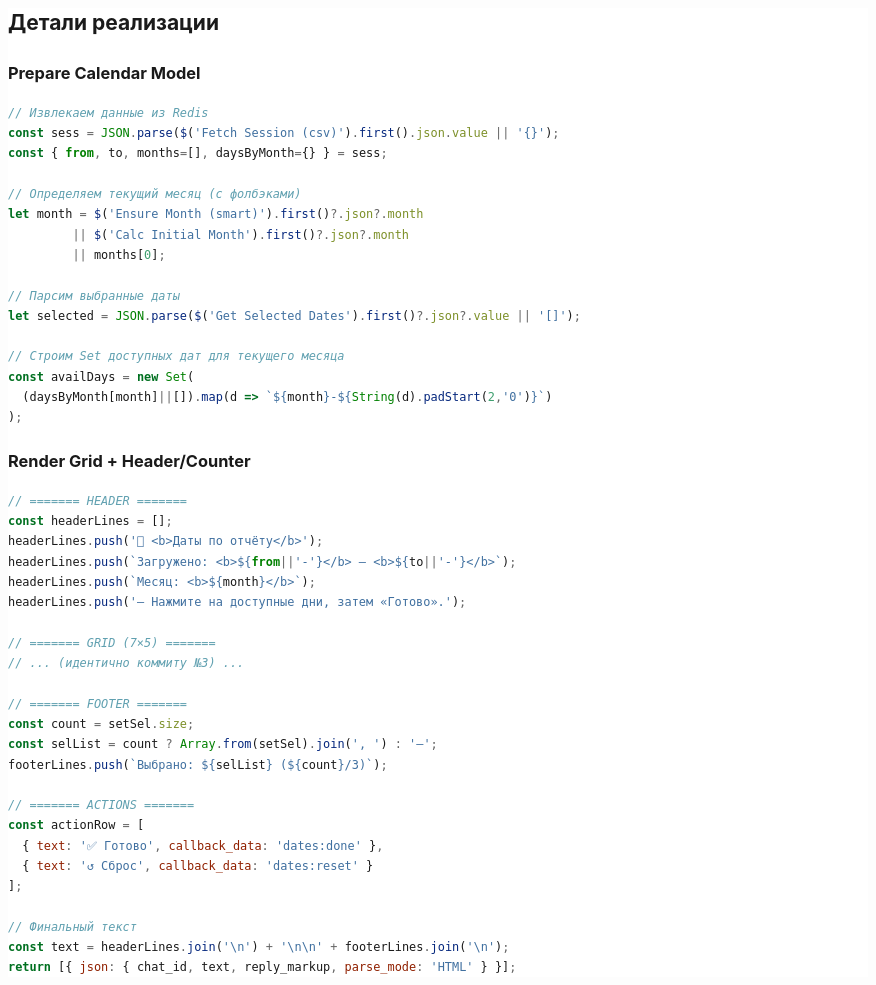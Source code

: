 
## Детали реализации

### Prepare Calendar Model
```javascript
// Извлекаем данные из Redis
const sess = JSON.parse($('Fetch Session (csv)').first().json.value || '{}');
const { from, to, months=[], daysByMonth={} } = sess;

// Определяем текущий месяц (с фолбэками)
let month = $('Ensure Month (smart)').first()?.json?.month 
         || $('Calc Initial Month').first()?.json?.month 
         || months[0];

// Парсим выбранные даты
let selected = JSON.parse($('Get Selected Dates').first()?.json?.value || '[]');

// Строим Set доступных дат для текущего месяца
const availDays = new Set(
  (daysByMonth[month]||[]).map(d => `${month}-${String(d).padStart(2,'0')}`)
);
```

### Render Grid + Header/Counter
```javascript
// ======= HEADER =======
const headerLines = [];
headerLines.push('📅 <b>Даты по отчёту</b>');
headerLines.push(`Загружено: <b>${from||'-'}</b> — <b>${to||'-'}</b>`);
headerLines.push(`Месяц: <b>${month}</b>`);
headerLines.push('— Нажмите на доступные дни, затем «Готово».');

// ======= GRID (7×5) =======
// ... (идентично коммиту №3) ...

// ======= FOOTER =======
const count = setSel.size;
const selList = count ? Array.from(setSel).join(', ') : '—';
footerLines.push(`Выбрано: ${selList} (${count}/3)`);

// ======= ACTIONS =======
const actionRow = [
  { text: '✅ Готово', callback_data: 'dates:done' },
  { text: '↺ Сброс', callback_data: 'dates:reset' }
];

// Финальный текст
const text = headerLines.join('\n') + '\n\n' + footerLines.join('\n');
return [{ json: { chat_id, text, reply_markup, parse_mode: 'HTML' } }];
```
